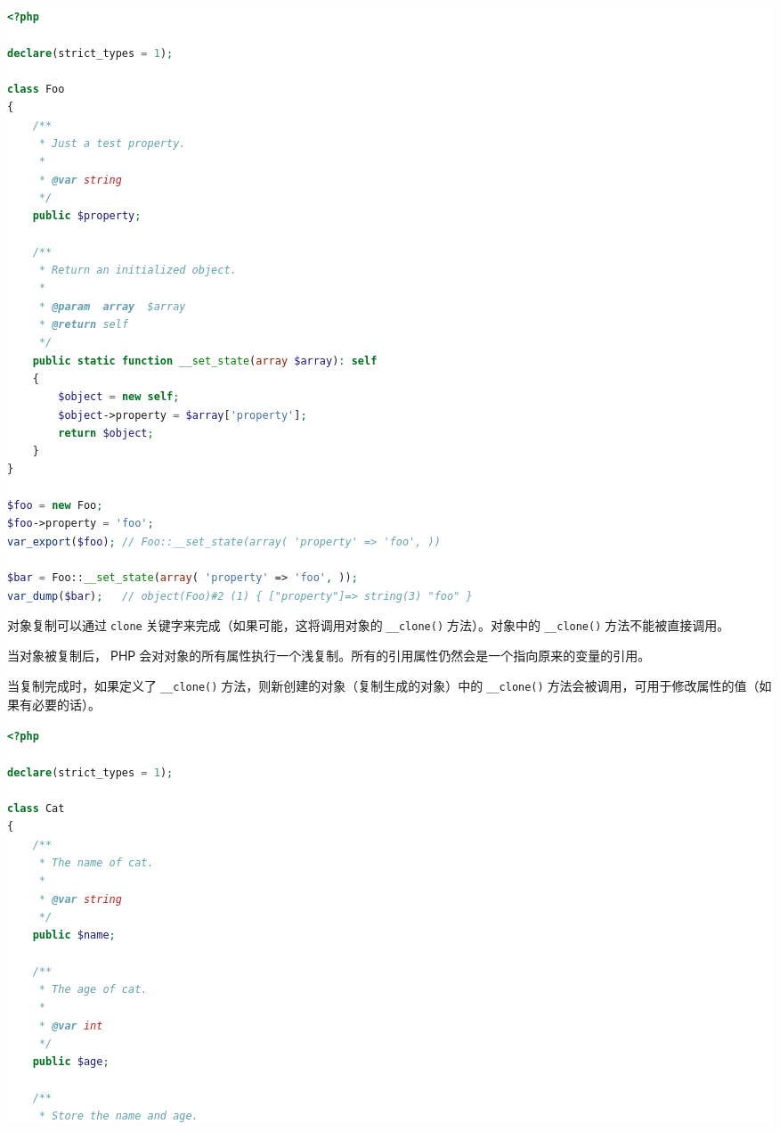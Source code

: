 ```php
<?php

declare(strict_types = 1);

class Foo
{
    /**
     * Just a test property.
     *
     * @var string
     */
    public $property;

    /**
     * Return an initialized object.
     *
     * @param  array  $array
     * @return self
     */
    public static function __set_state(array $array): self
    {
        $object = new self;
        $object->property = $array['property'];
        return $object;
    }
}

$foo = new Foo;
$foo->property = 'foo';
var_export($foo); // Foo::__set_state(array( 'property' => 'foo', ))

$bar = Foo::__set_state(array( 'property' => 'foo', ));
var_dump($bar);   // object(Foo)#2 (1) { ["property"]=> string(3) "foo" }

```

对象复制可以通过 `clone` 关键字来完成（如果可能，这将调用对象的 `__clone()` 方法）。对象中的 `__clone()` 方法不能被直接调用。

当对象被复制后， PHP 会对对象的所有属性执行一个浅复制。所有的引用属性仍然会是一个指向原来的变量的引用。

当复制完成时，如果定义了 `__clone()` 方法，则新创建的对象（复制生成的对象）中的 `__clone()` 方法会被调用，可用于修改属性的值（如果有必要的话）。

```php
<?php

declare(strict_types = 1);

class Cat
{
    /**
     * The name of cat.
     *
     * @var string
     */
    public $name;

    /**
     * The age of cat.
     *
     * @var int
     */
    public $age;

    /**
     * Store the name and age.
```